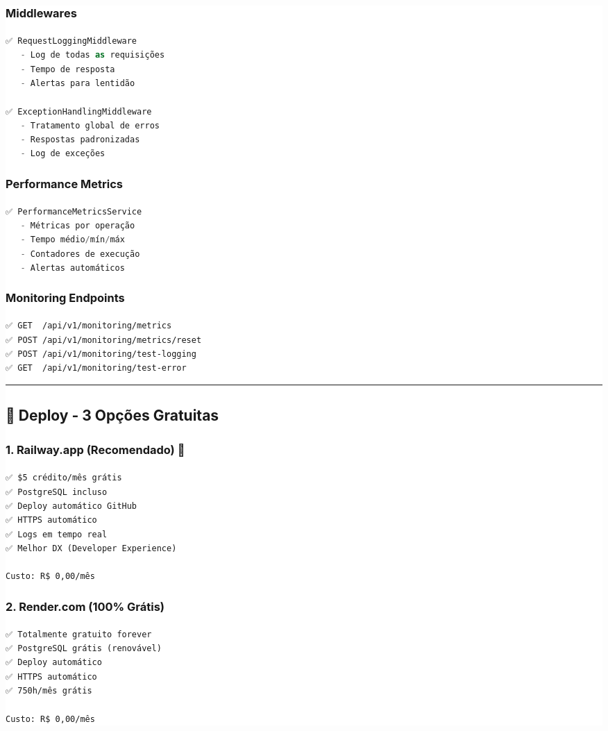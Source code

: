### Middlewares
```csharp
✅ RequestLoggingMiddleware
   - Log de todas as requisições
   - Tempo de resposta
   - Alertas para lentidão

✅ ExceptionHandlingMiddleware
   - Tratamento global de erros
   - Respostas padronizadas
   - Log de exceções
```

### Performance Metrics
```csharp
✅ PerformanceMetricsService
   - Métricas por operação
   - Tempo médio/mín/máx
   - Contadores de execução
   - Alertas automáticos
```

### Monitoring Endpoints
```
✅ GET  /api/v1/monitoring/metrics
✅ POST /api/v1/monitoring/metrics/reset
✅ POST /api/v1/monitoring/test-logging
✅ GET  /api/v1/monitoring/test-error
```

---

## 🚀 Deploy - 3 Opções Gratuitas

### 1. Railway.app (Recomendado) 🌟
```
✅ $5 crédito/mês grátis
✅ PostgreSQL incluso
✅ Deploy automático GitHub
✅ HTTPS automático
✅ Logs em tempo real
✅ Melhor DX (Developer Experience)

Custo: R$ 0,00/mês
```

### 2. Render.com (100% Grátis)
```
✅ Totalmente gratuito forever
✅ PostgreSQL grátis (renovável)
✅ Deploy automático
✅ HTTPS automático
✅ 750h/mês grátis

Custo: R$ 0,00/mês
```
